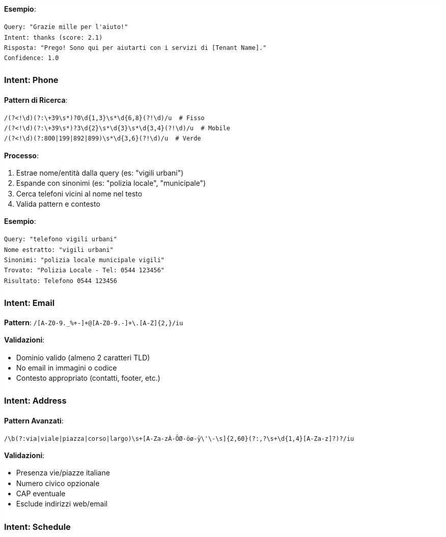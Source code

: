 **Esempio**:
```
Query: "Grazie mille per l'aiuto!"
Intent: thanks (score: 2.1)
Risposta: "Prego! Sono qui per aiutarti con i servizi di [Tenant Name]."
Confidence: 1.0
```

### **Intent: Phone**

**Pattern di Ricerca**:
```regex
/(?<!\d)(?:\+39\s*)?0\d{1,3}\s*\d{6,8}(?!\d)/u  # Fisso
/(?<!\d)(?:\+39\s*)?3\d{2}\s*\d{3}\s*\d{3,4}(?!\d)/u  # Mobile
/(?<!\d)(?:800|199|892|899)\s*\d{3,6}(?!\d)/u  # Verde
```

**Processo**:
1. Estrae nome/entità dalla query (es: "vigili urbani")
2. Espande con sinonimi (es: "polizia locale", "municipale")
3. Cerca telefoni vicini al nome nel testo
4. Valida pattern e contesto

**Esempio**:
```
Query: "telefono vigili urbani"
Nome estratto: "vigili urbani"
Sinonimi: "polizia locale municipale vigili"
Trovato: "Polizia Locale - Tel: 0544 123456"
Risultato: Telefono 0544 123456
```

### **Intent: Email**

**Pattern**: `/[A-Z0-9._%+-]+@[A-Z0-9.-]+\.[A-Z]{2,}/iu`

**Validazioni**:
- Dominio valido (almeno 2 caratteri TLD)
- No email in immagini o codice  
- Contesto appropriato (contatti, footer, etc.)

### **Intent: Address**

**Pattern Avanzati**:
```regex
/\b(?:via|viale|piazza|corso|largo)\s+[A-Za-zÀ-ÖØ-öø-ÿ\'\-\s]{2,60}(?:,?\s+\d{1,4}[A-Za-z]?)?/iu
```

**Validazioni**:
- Presenza vie/piazze italiane
- Numero civico opzionale
- CAP eventuale
- Esclude indirizzi web/email

### **Intent: Schedule**

